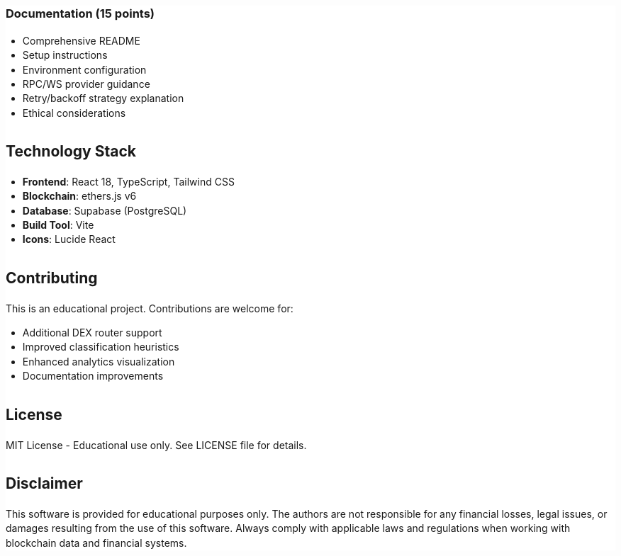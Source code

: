 ### Documentation (15 points)
- Comprehensive README
- Setup instructions
- Environment configuration
- RPC/WS provider guidance
- Retry/backoff strategy explanation
- Ethical considerations

## Technology Stack

- **Frontend**: React 18, TypeScript, Tailwind CSS
- **Blockchain**: ethers.js v6
- **Database**: Supabase (PostgreSQL)
- **Build Tool**: Vite
- **Icons**: Lucide React

## Contributing

This is an educational project. Contributions are welcome for:
- Additional DEX router support
- Improved classification heuristics
- Enhanced analytics visualization
- Documentation improvements

## License

MIT License - Educational use only. See LICENSE file for details.

## Disclaimer

This software is provided for educational purposes only. The authors are not responsible for any financial losses, legal issues, or damages resulting from the use of this software. Always comply with applicable laws and regulations when working with blockchain data and financial systems.
